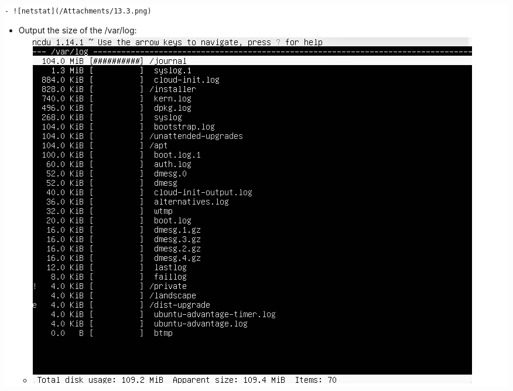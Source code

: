     - ![netstat](/Attachments/13.3.png)
- Output the size of the /var/log:
    - ![netstat](/Attachments/13.4.png)
